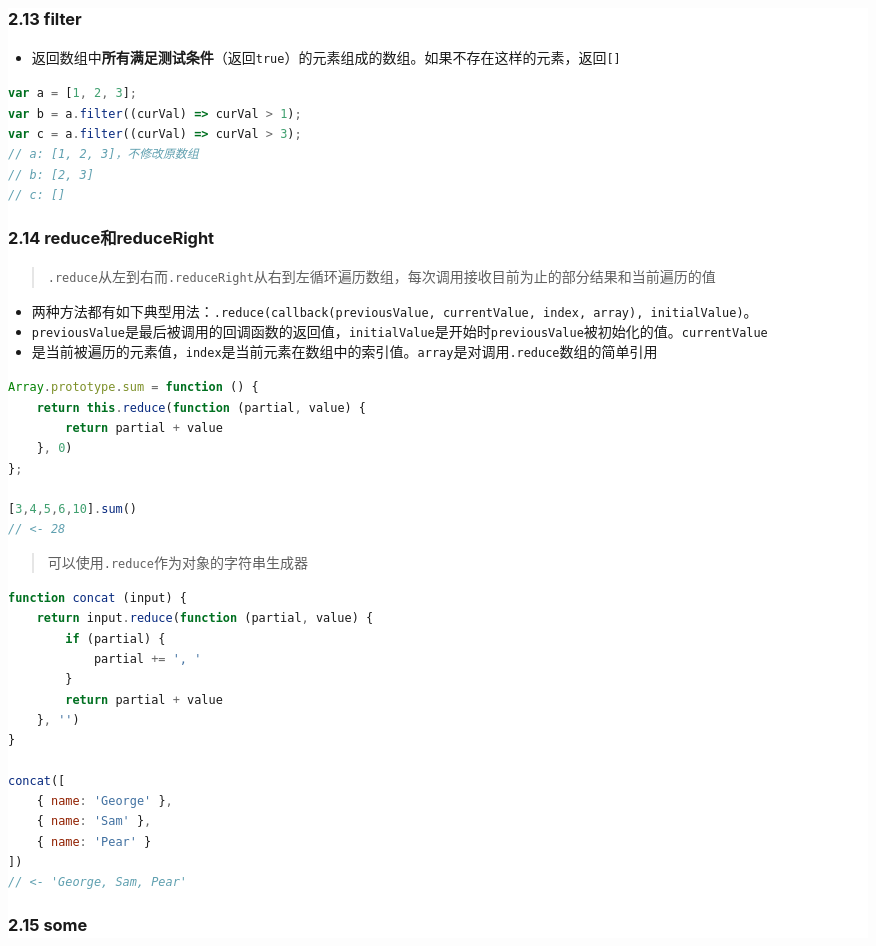 ### 2.13 filter

- 返回数组中**所有满足测试条件**（返回`true`）的元素组成的数组。如果不存在这样的元素，返回`[]`

```javascript
var a = [1, 2, 3];
var b = a.filter((curVal) => curVal > 1);
var c = a.filter((curVal) => curVal > 3);
// a: [1, 2, 3]，不修改原数组
// b: [2, 3]
// c: []
```

### 2.14 reduce和reduceRight


> `.reduce`从左到右而`.reduceRight`从右到左循环遍历数组，每次调用接收目前为止的部分结果和当前遍历的值

- 两种方法都有如下典型用法：`.reduce(callback(previousValue, currentValue, index, array), initialValue)`。
- `previousValue`是最后被调用的回调函数的返回值，`initialValue`是开始时`previousValue`被初始化的值。`currentValue`
- 是当前被遍历的元素值，`index`是当前元素在数组中的索引值。`array`是对调用`.reduce`数组的简单引用

```javascript
Array.prototype.sum = function () {
    return this.reduce(function (partial, value) {
        return partial + value
    }, 0)
};

[3,4,5,6,10].sum()
// <- 28
```

> 可以使用`.reduce`作为对象的字符串生成器

```javascript
function concat (input) {
    return input.reduce(function (partial, value) {
        if (partial) {
            partial += ', '
        }
        return partial + value
    }, '')
}

concat([
    { name: 'George' },
    { name: 'Sam' },
    { name: 'Pear' }
])
// <- 'George, Sam, Pear'
```

### 2.15 some
